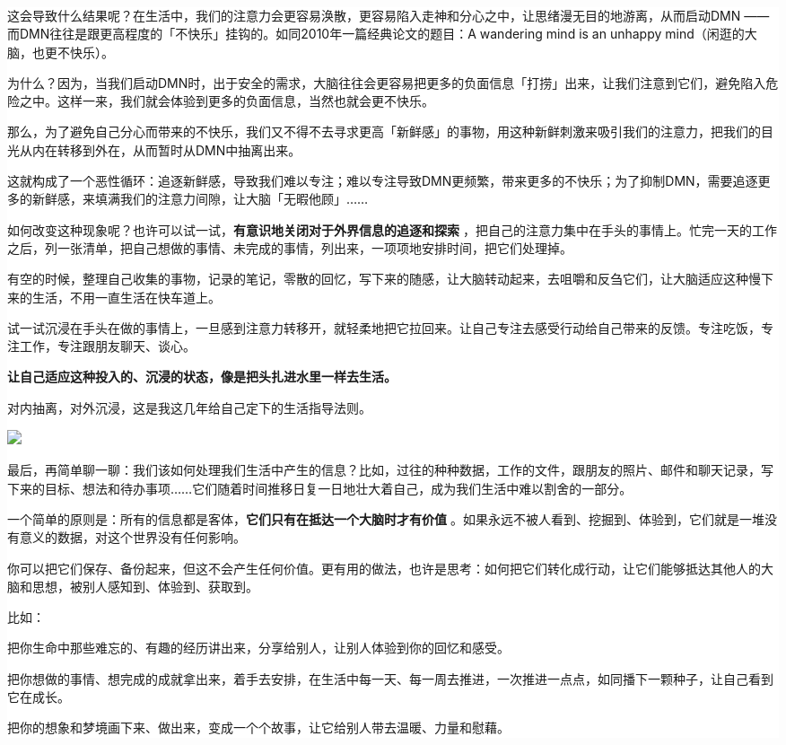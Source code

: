 这会导致什么结果呢？在生活中，我们的注意力会更容易涣散，更容易陷入走神和分心之中，让思绪漫无目的地游离，从而启动DMN ——
而DMN往往是跟更高程度的「不快乐」挂钩的。如同2010年一篇经典论文的题目：A wandering mind is an unhappy
mind（闲逛的大脑，也更不快乐）。

  

为什么？因为，当我们启动DMN时，出于安全的需求，大脑往往会更容易把更多的负面信息「打捞」出来，让我们注意到它们，避免陷入危险之中。这样一来，我们就会体验到更多的负面信息，当然也就会更不快乐。

  

那么，为了避免自己分心而带来的不快乐，我们又不得不去寻求更高「新鲜感」的事物，用这种新鲜刺激来吸引我们的注意力，把我们的目光从内在转移到外在，从而暂时从DMN中抽离出来。

  

这就构成了一个恶性循环：追逐新鲜感，导致我们难以专注；难以专注导致DMN更频繁，带来更多的不快乐；为了抑制DMN，需要追逐更多的新鲜感，来填满我们的注意力间隙，让大脑「无暇他顾」……

  

如何改变这种现象呢？也许可以试一试，**有意识地关闭对于外界信息的追逐和探索**
，把自己的注意力集中在手头的事情上。忙完一天的工作之后，列一张清单，把自己想做的事情、未完成的事情，列出来，一项项地安排时间，把它们处理掉。

  

有空的时候，整理自己收集的事物，记录的笔记，零散的回忆，写下来的随感，让大脑转动起来，去咀嚼和反刍它们，让大脑适应这种慢下来的生活，不用一直生活在快车道上。

  

试一试沉浸在手头在做的事情上，一旦感到注意力转移开，就轻柔地把它拉回来。让自己专注去感受行动给自己带来的反馈。专注吃饭，专注工作，专注跟朋友聊天、谈心。

  

**让自己适应这种投入的、沉浸的状态，像是把头扎进水里一样去生活。**

  

对内抽离，对外沉浸，这是我这几年给自己定下的生活指导法则。

  

![](https://mmbiz.qpic.cn/mmbiz_png/yWXmuSFeCk17IVGzCR5kha9El3FjkFq2uoRVAw1eAXtvqC3YJCMINAocOGEdvzWrRjH12AHQPT0ia39U5bJNhkg/640?wx_fmt=png)

  

最后，再简单聊一聊：我们该如何处理我们生活中产生的信息？比如，过往的种种数据，工作的文件，跟朋友的照片、邮件和聊天记录，写下来的目标、想法和待办事项……它们随着时间推移日复一日地壮大着自己，成为我们生活中难以割舍的一部分。

  

一个简单的原则是：所有的信息都是客体，**它们只有在抵达一个大脑时才有价值**
。如果永远不被人看到、挖掘到、体验到，它们就是一堆没有意义的数据，对这个世界没有任何影响。

  

你可以把它们保存、备份起来，但这不会产生任何价值。更有用的做法，也许是思考：如何把它们转化成行动，让它们能够抵达其他人的大脑和思想，被别人感知到、体验到、获取到。

  

比如：

  

把你生命中那些难忘的、有趣的经历讲出来，分享给别人，让别人体验到你的回忆和感受。

  

把你想做的事情、想完成的成就拿出来，着手去安排，在生活中每一天、每一周去推进，一次推进一点点，如同播下一颗种子，让自己看到它在成长。

  

把你的想象和梦境画下来、做出来，变成一个个故事，让它给别人带去温暖、力量和慰藉。

  
